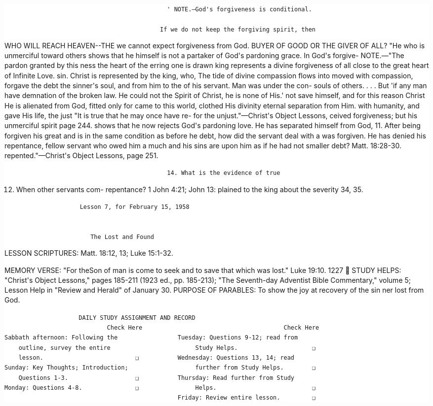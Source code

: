 
                                                  ' NOTE.—God's forgiveness is conditional.

                                                If we do not keep the forgiving spirit, then
   WHO WILL REACH HEAVEN--THE                   we cannot expect forgiveness from God.
  BUYER OF GOOD OR THE GIVER OF ALL?                "He who is unmerciful toward others
                                                shows that he himself is not a partaker of
                                                God's pardoning grace. In God's forgive-
  NOTE.—"The pardon granted by this             ness the heart of the erring one is drawn
king represents a divine forgiveness of all     close to the great heart of Infinite Love.
sin. Christ is represented by the king, who,    The tide of divine compassion flows into
moved with compassion, forgave the debt         the sinner's soul, and from him to the
of his servant. Man was under the con-          souls of others. . . . But 'if any man have
demnation of the broken law. He could           not the Spirit of Christ, he is none of His.'
not save himself, and for this reason Christ    He is alienated from God, fitted only for
came to this world, clothed His divinity        eternal separation from Him.
with humanity, and gave His life, the just          "It is true that he may once have re-
for the unjust."—Christ's Object Lessons,       ceived forgiveness; but his unmerciful spirit
page 244.                                       shows that he now rejects God's pardoning
                                                love. He has separated himself from God,
   11. After being forgiven his great           and is in the same condition as before he
debt, how did the servant deal with a           was forgiven. He has denied his repentance,
fellow servant who owed him a much              and his sins are upon him as if he had not
smaller debt? Matt. 18:28-30.                   repented."—Christ's Object Lessons, page
                                                251.

                                                  14. What is the evidence of true
  12. When other servants com-                  repentance? 1 John 4:21; John 13:
plained to the king about the severity          34, 35.




                            Lesson 7, for February 15, 1958


                               The Lost and Found

LESSON SCRIPTURES: Matt. 18:12, 13; Luke 15:1-32.

MEMORY VERSE: "For theSon of man is come to            seek and to save that    which   was
  lost." Luke 19:10.
                                           1227
    STUDY HELPS: "Christ's Object Lessons," pages 185-211 (1923 ed., pp. 185-213);
       "The Seventh-day Adventist Bible Commentary," volume 5; Lesson Help in
       "Review and Herald" of January 30.
    PURPOSE OF PARABLES: To show the joy at recovery of the sin ner lost from God.

                         DAILY STUDY ASSIGNMENT AND RECORD
                                 Check Here                                        Check Here
    Sabbath afternoon: Following the                 Tuesday: Questions 9-12; read from
        outline, survey the entire                        Study Helps.                     ❑
        lesson.                          ❑           Wednesday: Questions 13, 14; read
    Sunday: Key Thoughts; Introduction;                   further from Study Helps.        ❑
        Questions 1-3.                   ❑           Thursday: Read further from Study
    Monday: Questions 4-8.               ❑                Helps.                           ❑
                                                     Friday: Review entire lesson.         ❑
